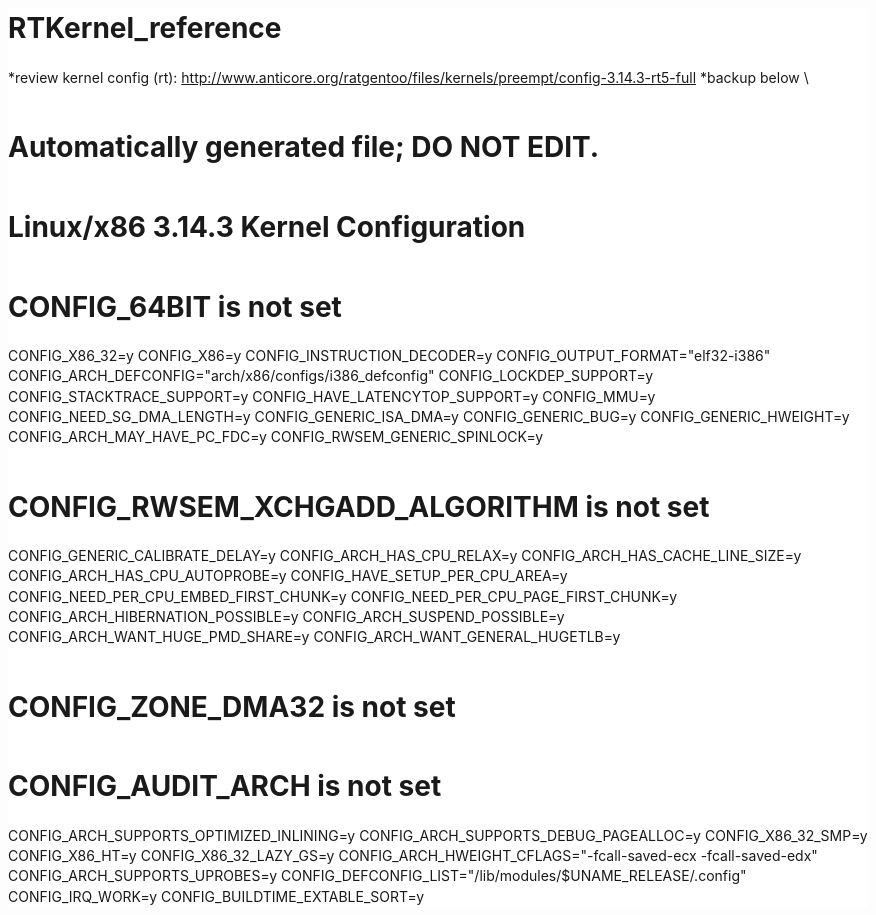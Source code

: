 # RTKernel_reference

*review kernel config (rt): http://www.anticore.org/ratgentoo/files/kernels/preempt/config-3.14.3-rt5-full
*backup below
\\
#
# Automatically generated file; DO NOT EDIT.
# Linux/x86 3.14.3 Kernel Configuration
#
# CONFIG_64BIT is not set
CONFIG_X86_32=y
CONFIG_X86=y
CONFIG_INSTRUCTION_DECODER=y
CONFIG_OUTPUT_FORMAT="elf32-i386"
CONFIG_ARCH_DEFCONFIG="arch/x86/configs/i386_defconfig"
CONFIG_LOCKDEP_SUPPORT=y
CONFIG_STACKTRACE_SUPPORT=y
CONFIG_HAVE_LATENCYTOP_SUPPORT=y
CONFIG_MMU=y
CONFIG_NEED_SG_DMA_LENGTH=y
CONFIG_GENERIC_ISA_DMA=y
CONFIG_GENERIC_BUG=y
CONFIG_GENERIC_HWEIGHT=y
CONFIG_ARCH_MAY_HAVE_PC_FDC=y
CONFIG_RWSEM_GENERIC_SPINLOCK=y
# CONFIG_RWSEM_XCHGADD_ALGORITHM is not set
CONFIG_GENERIC_CALIBRATE_DELAY=y
CONFIG_ARCH_HAS_CPU_RELAX=y
CONFIG_ARCH_HAS_CACHE_LINE_SIZE=y
CONFIG_ARCH_HAS_CPU_AUTOPROBE=y
CONFIG_HAVE_SETUP_PER_CPU_AREA=y
CONFIG_NEED_PER_CPU_EMBED_FIRST_CHUNK=y
CONFIG_NEED_PER_CPU_PAGE_FIRST_CHUNK=y
CONFIG_ARCH_HIBERNATION_POSSIBLE=y
CONFIG_ARCH_SUSPEND_POSSIBLE=y
CONFIG_ARCH_WANT_HUGE_PMD_SHARE=y
CONFIG_ARCH_WANT_GENERAL_HUGETLB=y
# CONFIG_ZONE_DMA32 is not set
# CONFIG_AUDIT_ARCH is not set
CONFIG_ARCH_SUPPORTS_OPTIMIZED_INLINING=y
CONFIG_ARCH_SUPPORTS_DEBUG_PAGEALLOC=y
CONFIG_X86_32_SMP=y
CONFIG_X86_HT=y
CONFIG_X86_32_LAZY_GS=y
CONFIG_ARCH_HWEIGHT_CFLAGS="-fcall-saved-ecx -fcall-saved-edx"
CONFIG_ARCH_SUPPORTS_UPROBES=y
CONFIG_DEFCONFIG_LIST="/lib/modules/$UNAME_RELEASE/.config"
CONFIG_IRQ_WORK=y
CONFIG_BUILDTIME_EXTABLE_SORT=y
